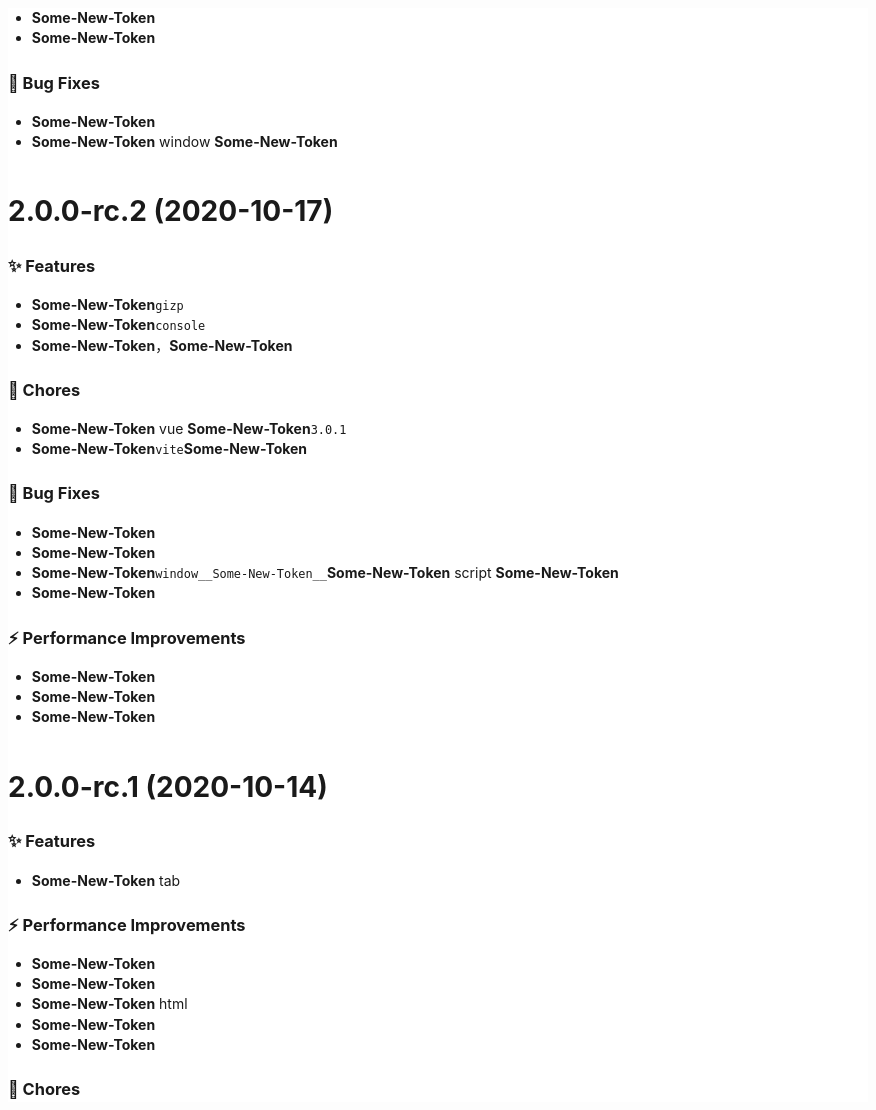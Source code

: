 - **Some-New-Token**
- **Some-New-Token**

### 🐛 Bug Fixes

- **Some-New-Token**
- **Some-New-Token** window **Some-New-Token**

# 2.0.0-rc.2 (2020-10-17)

### ✨ Features

- **Some-New-Token**`gizp`
- **Some-New-Token**`console`
- **Some-New-Token**，**Some-New-Token**

### 🎫 Chores

- **Some-New-Token** vue **Some-New-Token**`3.0.1`
- **Some-New-Token**`vite`**Some-New-Token**

### 🐛 Bug Fixes

- **Some-New-Token**
- **Some-New-Token**
- **Some-New-Token**`window__Some-New-Token__`**Some-New-Token** script **Some-New-Token**
- **Some-New-Token**

### ⚡ Performance Improvements

- **Some-New-Token**
- **Some-New-Token**
- **Some-New-Token**

# 2.0.0-rc.1 (2020-10-14)

### ✨ Features

- **Some-New-Token** tab

### ⚡ Performance Improvements

- **Some-New-Token**
- **Some-New-Token**
- **Some-New-Token** html
- **Some-New-Token**
- **Some-New-Token**

### 🎫 Chores
